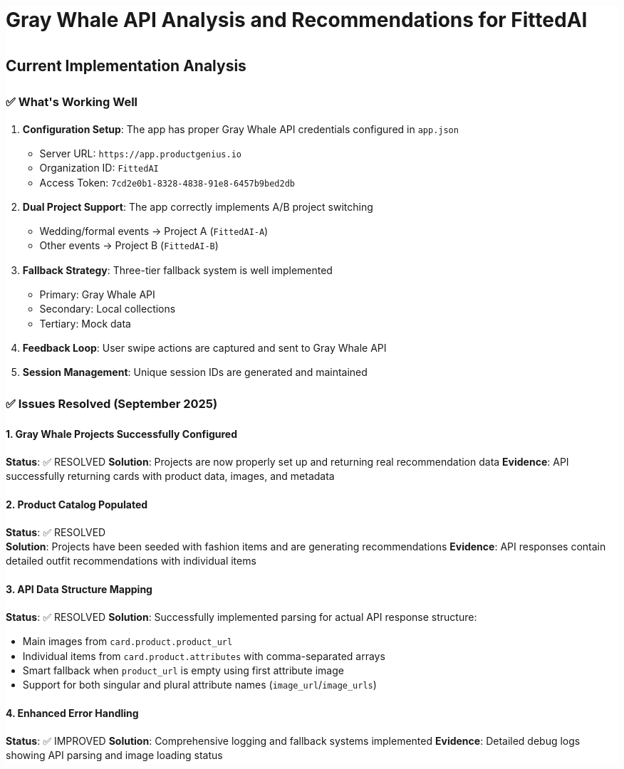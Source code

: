 # Gray Whale API Analysis and Recommendations for FittedAI

## Current Implementation Analysis

### ✅ What's Working Well

1. **Configuration Setup**: The app has proper Gray Whale API credentials configured in `app.json`

   - Server URL: `https://app.productgenius.io`
   - Organization ID: `FittedAI`
   - Access Token: `7cd2e0b1-8328-4838-91e8-6457b9bed2db`

2. **Dual Project Support**: The app correctly implements A/B project switching

   - Wedding/formal events → Project A (`FittedAI-A`)
   - Other events → Project B (`FittedAI-B`)

3. **Fallback Strategy**: Three-tier fallback system is well implemented

   - Primary: Gray Whale API
   - Secondary: Local collections
   - Tertiary: Mock data

4. **Feedback Loop**: User swipe actions are captured and sent to Gray Whale API

5. **Session Management**: Unique session IDs are generated and maintained

### ✅ Issues Resolved (September 2025)

#### 1. **Gray Whale Projects Successfully Configured**

**Status**: ✅ RESOLVED
**Solution**: Projects are now properly set up and returning real recommendation data
**Evidence**: API successfully returning cards with product data, images, and metadata

#### 2. **Product Catalog Populated**

**Status**: ✅ RESOLVED  
**Solution**: Projects have been seeded with fashion items and are generating recommendations
**Evidence**: API responses contain detailed outfit recommendations with individual items

#### 3. **API Data Structure Mapping**

**Status**: ✅ RESOLVED
**Solution**: Successfully implemented parsing for actual API response structure:

- Main images from `card.product.product_url`
- Individual items from `card.product.attributes` with comma-separated arrays
- Smart fallback when `product_url` is empty using first attribute image
- Support for both singular and plural attribute names (`image_url`/`image_urls`)

#### 4. **Enhanced Error Handling**

**Status**: ✅ IMPROVED
**Solution**: Comprehensive logging and fallback systems implemented
**Evidence**: Detailed debug logs showing API parsing and image loading status
